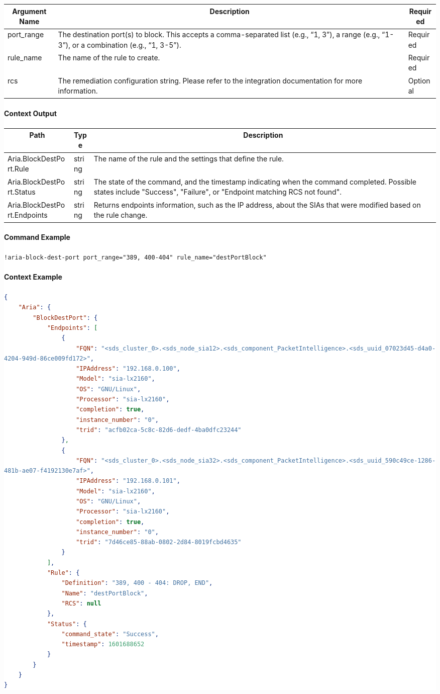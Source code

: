 | **Argument Name** | **Description** | **Required** |
| --- | --- | --- |
| port_range | The destination port(s) to block. This accepts a comma-separated list (e.g., “1, 3”), a range (e.g., “1-3”), or a combination (e.g., “1, 3-5”). | Required | 
| rule_name | The name of the rule to create. | Required | 
| rcs | The remediation configuration string. Please refer to the integration documentation for more information. | Optional | 


#### Context Output

| **Path** | **Type** | **Description** |
| --- | --- | --- |
| Aria.BlockDestPort.Rule | string | The name of the rule and the settings that define the rule. | 
| Aria.BlockDestPort.Status | string | The state of the command, and the timestamp indicating when the command completed. Possible states include "Success", "Failure", or "Endpoint matching RCS not found". | 
| Aria.BlockDestPort.Endpoints | string | Returns endpoints information, such as the IP address, about the SIAs that were modified based on the rule change. | 


#### Command Example

```!aria-block-dest-port port_range="389, 400-404" rule_name="destPortBlock"```

#### Context Example

```json
{
    "Aria": {
        "BlockDestPort": {
            "Endpoints": [
                {
                    "FQN": "<sds_cluster_0>.<sds_node_sia12>.<sds_component_PacketIntelligence>.<sds_uuid_07023d45-d4a0-4204-949d-86ce009fd172>",
                    "IPAddress": "192.168.0.100",
                    "Model": "sia-lx2160",
                    "OS": "GNU/Linux",
                    "Processor": "sia-lx2160",
                    "completion": true,
                    "instance_number": "0",
                    "trid": "acfb02ca-5c8c-82d6-dedf-4ba0dfc23244"
                },
                {
                    "FQN": "<sds_cluster_0>.<sds_node_sia32>.<sds_component_PacketIntelligence>.<sds_uuid_590c49ce-1286-481b-ae07-f4192130e7af>",
                    "IPAddress": "192.168.0.101",
                    "Model": "sia-lx2160",
                    "OS": "GNU/Linux",
                    "Processor": "sia-lx2160",
                    "completion": true,
                    "instance_number": "0",
                    "trid": "7d46ce85-88ab-0802-2d84-8019fcbd4635"
                }
            ],
            "Rule": {
                "Definition": "389, 400 - 404: DROP, END",
                "Name": "destPortBlock",
                "RCS": null
            },
            "Status": {
                "command_state": "Success",
                "timestamp": 1601688652
            }
        }
    }
}
```